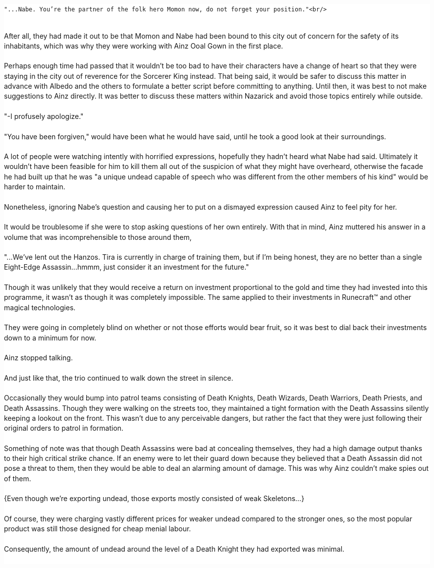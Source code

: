 	"...Nabe. You’re the partner of the folk hero Momon now, do not forget your position."<br/>
<br/>
	After all, they had made it out to be that Momon and Nabe had been bound to this city out of concern for the safety of its inhabitants, which was why they were working with Ainz Ooal Gown in the first place. <br/>
<br/>
	Perhaps enough time had passed that it wouldn’t be too bad to have their characters have a change of heart so that they were staying in the city out of reverence for the Sorcerer King instead. That being said, it would be safer to discuss this matter in advance with Albedo and the others to formulate a better script before committing to anything. Until then, it was best to not make suggestions to Ainz directly. It was better to discuss these matters within Nazarick and avoid those topics entirely while outside.<br/>
<br/>
	"-I profusely apologize."<br/>
<br/>
	"You have been forgiven," would have been what he would have said, until he took a good look at their surroundings. <br/>
<br/>
	A lot of people were watching intently with horrified expressions, hopefully they hadn’t heard what Nabe had said. Ultimately it wouldn’t have been feasible for him to kill them all out of the suspicion of what they might have overheard, otherwise the facade he had built up that he was "a unique undead capable of speech who was different from the other members of his kind" would be harder to maintain.<br/>
<br/>
 	Nonetheless, ignoring Nabe’s question and causing her to put on a dismayed expression caused Ainz to feel pity for her. <br/>
<br/>
It would be troublesome if she were to stop asking questions of her own entirely. With that in mind, Ainz muttered his answer in a volume that was incomprehensible to those around them,<br/>
<br/>
	"...We’ve lent out the Hanzos. Tira is currently in charge of training them, but if I’m being honest, they are no better than a single Eight-Edge Assassin...hmmm, just consider it an investment for the future."<br/>
<br/>
	Though it was unlikely that they would receive a return on investment proportional to the gold and time they had invested into this programme, it wasn’t as though it was completely impossible. The same applied to their investments in Runecraft™ and other magical technologies. <br/>
<br/>
	They were going in completely blind on whether or not those efforts would bear fruit, so it was best to dial back their investments down to a minimum for now.<br/>
<br/>
	Ainz stopped talking.<br/>
<br/>
	And just like that, the trio continued to walk down the street in silence.<br/>
<br/>
	Occasionally they would bump into patrol teams consisting of Death Knights, Death Wizards, Death Warriors, Death Priests, and Death Assassins. Though they were walking on the streets too, they maintained a tight formation with the Death Assassins silently keeping a lookout on the front. This wasn’t due to any perceivable dangers, but rather the fact that they were just following their original orders to patrol in formation.<br/>
<br/>
	Something of note was that though Death Assassins were bad at concealing themselves, they had a high damage output thanks to their high critical strike chance. If an enemy were to let their guard down because they believed that a Death Assassin did not pose a threat to them, then they would be able to deal an alarming amount of damage. This was why Ainz couldn’t make spies out of them.<br/>
<br/>
	{Even though we’re exporting undead, those exports mostly consisted of weak Skeletons…}<br/>
<br/>
	Of course, they were charging vastly different prices for weaker undead compared to the stronger ones, so the most popular product was still those designed for cheap menial labour.<br/>
<br/>
	Consequently, the amount of undead around the level of a Death Knight they had exported was minimal.<br/>
<br/>